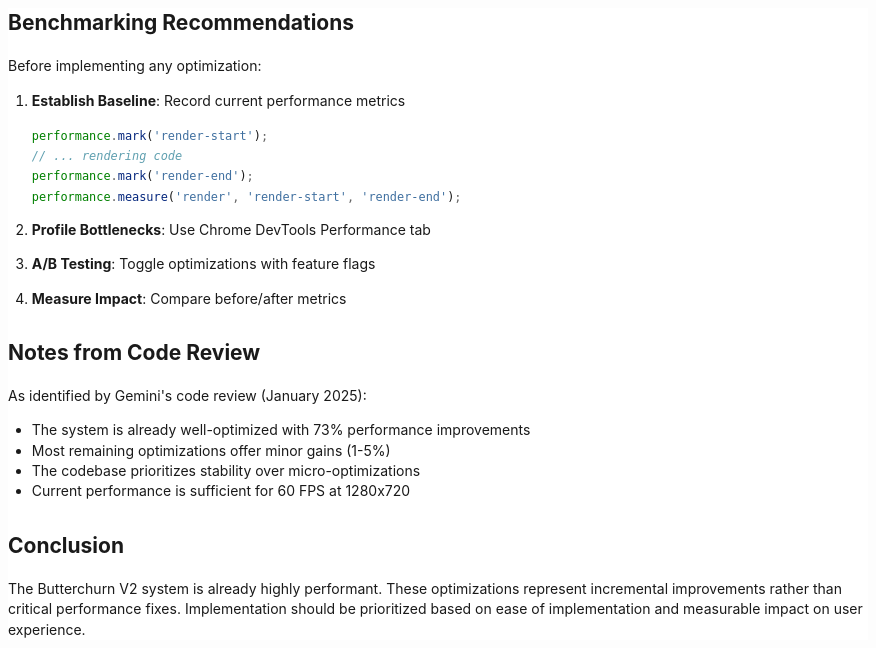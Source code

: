 ## Benchmarking Recommendations

Before implementing any optimization:

1. **Establish Baseline**: Record current performance metrics
   ```javascript
   performance.mark('render-start');
   // ... rendering code
   performance.mark('render-end');
   performance.measure('render', 'render-start', 'render-end');
   ```

2. **Profile Bottlenecks**: Use Chrome DevTools Performance tab

3. **A/B Testing**: Toggle optimizations with feature flags

4. **Measure Impact**: Compare before/after metrics

## Notes from Code Review

As identified by Gemini's code review (January 2025):
- The system is already well-optimized with 73% performance improvements
- Most remaining optimizations offer minor gains (1-5%)
- The codebase prioritizes stability over micro-optimizations
- Current performance is sufficient for 60 FPS at 1280x720

## Conclusion

The Butterchurn V2 system is already highly performant. These optimizations represent incremental improvements rather than critical performance fixes. Implementation should be prioritized based on ease of implementation and measurable impact on user experience.